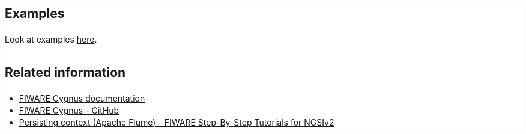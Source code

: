 ## Examples

Look at examples [here](https://github.com/lets-fiware/FIWARE-Small-Bang/tree/main/examples/cygnus).

## Related information

-   [FIWARE Cygnus documentation](https://fiware-cygnus.readthedocs.io/en/latest/)
-   [FIWARE Cygnus - GitHub](https://github.com/telefonicaid/fiware-cygnus)
-   [Persisting context (Apache Flume) - FIWARE Step-By-Step Tutorials for NGSIv2](https://fiware-tutorials.readthedocs.io/en/latest/historic-context-flume.html)
